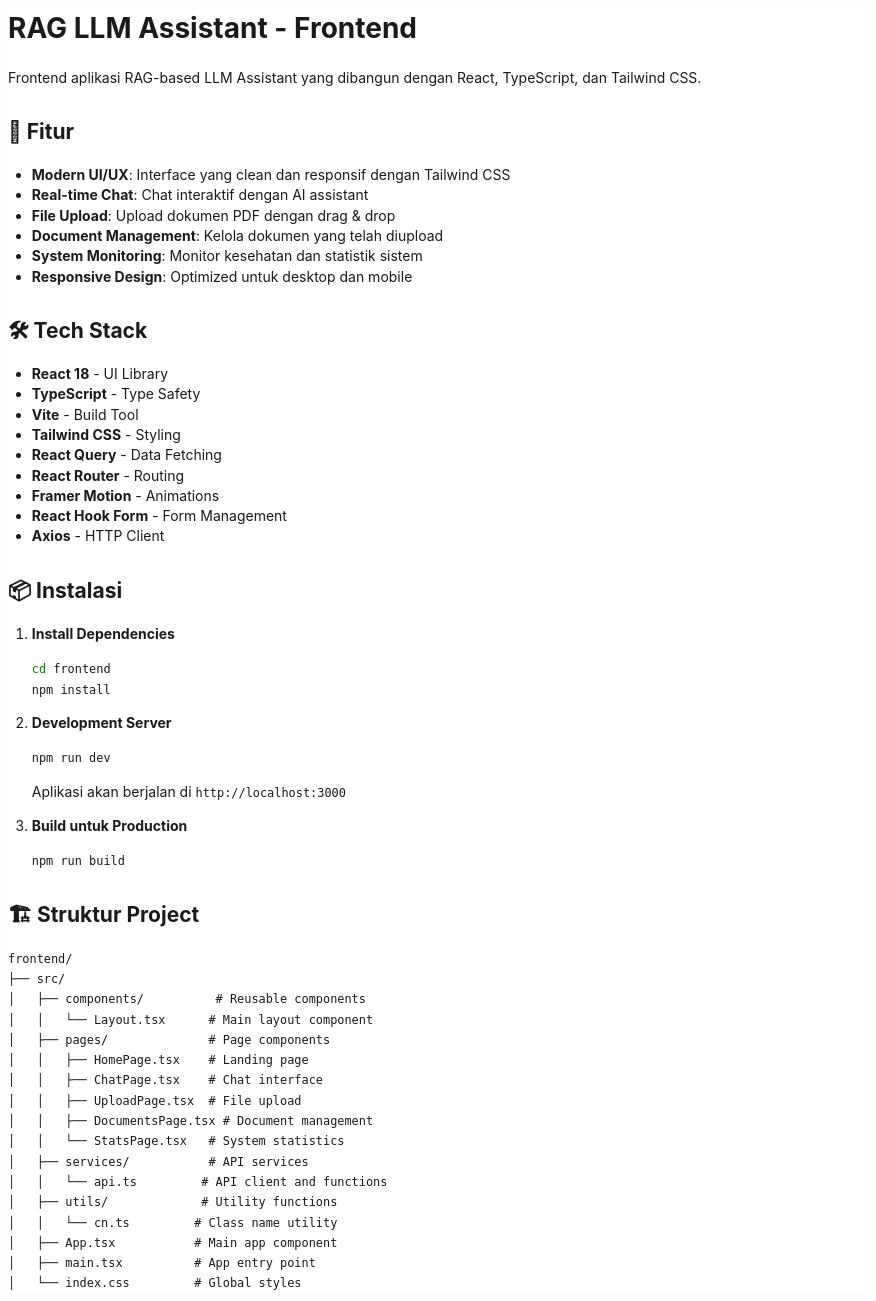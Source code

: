 # RAG LLM Assistant - Frontend

Frontend aplikasi RAG-based LLM Assistant yang dibangun dengan React, TypeScript, dan Tailwind CSS.

## 🚀 Fitur

- **Modern UI/UX**: Interface yang clean dan responsif dengan Tailwind CSS
- **Real-time Chat**: Chat interaktif dengan AI assistant
- **File Upload**: Upload dokumen PDF dengan drag & drop
- **Document Management**: Kelola dokumen yang telah diupload
- **System Monitoring**: Monitor kesehatan dan statistik sistem
- **Responsive Design**: Optimized untuk desktop dan mobile

## 🛠️ Tech Stack

- **React 18** - UI Library
- **TypeScript** - Type Safety
- **Vite** - Build Tool
- **Tailwind CSS** - Styling
- **React Query** - Data Fetching
- **React Router** - Routing
- **Framer Motion** - Animations
- **React Hook Form** - Form Management
- **Axios** - HTTP Client

## 📦 Instalasi

1. **Install Dependencies**
   ```bash
   cd frontend
   npm install
   ```

2. **Development Server**
   ```bash
   npm run dev
   ```
   Aplikasi akan berjalan di `http://localhost:3000`

3. **Build untuk Production**
   ```bash
   npm run build
   ```

## 🏗️ Struktur Project

```
frontend/
├── src/
│   ├── components/          # Reusable components
│   │   └── Layout.tsx      # Main layout component
│   ├── pages/              # Page components
│   │   ├── HomePage.tsx    # Landing page
│   │   ├── ChatPage.tsx    # Chat interface
│   │   ├── UploadPage.tsx  # File upload
│   │   ├── DocumentsPage.tsx # Document management
│   │   └── StatsPage.tsx   # System statistics
│   ├── services/           # API services
│   │   └── api.ts         # API client and functions
│   ├── utils/             # Utility functions
│   │   └── cn.ts         # Class name utility
│   ├── App.tsx           # Main app component
│   ├── main.tsx          # App entry point
│   └── index.css         # Global styles
```
